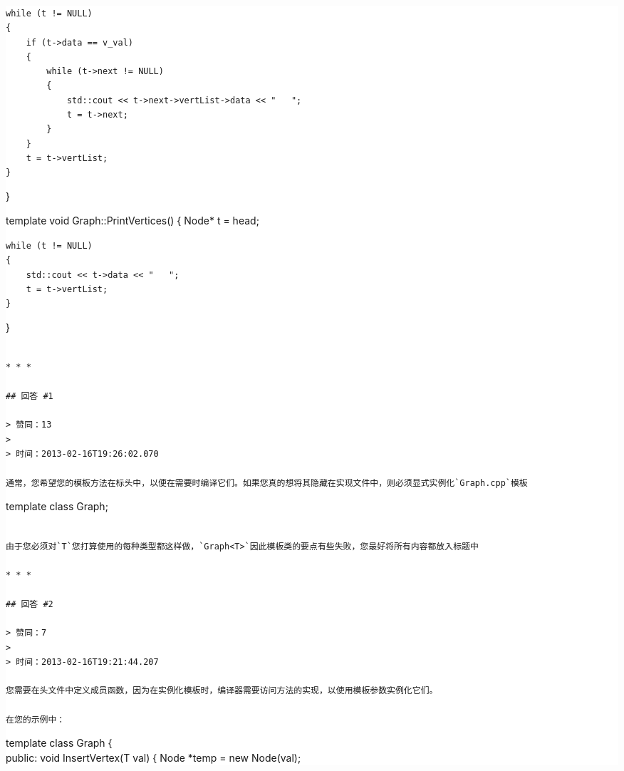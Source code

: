     while (t != NULL)
    {
        if (t->data == v_val)
        {
            while (t->next != NULL)
            {
                std::cout << t->next->vertList->data << "   ";
                t = t->next;
            }
        }
        t = t->vertList;
    }
}

template <class T>
void Graph<T>::PrintVertices()
{
    Node<T>* t = head;

    while (t != NULL)
    {
        std::cout << t->data << "   ";
        t = t->vertList;
    }
} 
```

* * *

## 回答 #1

> 赞同：13
> 
> 时间：2013-02-16T19:26:02.070

通常，您希望您的模板方法在标头中，以便在需要时编译它们。如果您真的想将其隐藏在实现文件中，则必须显式实例化`Graph.cpp`模板

```
template class  Graph<string>; 
```

由于您必须对`T`您打算使用的每种类型都这样做，`Graph<T>`因此模板类的要点有些失败，您最好将所有内容都放入标题中

* * *

## 回答 #2

> 赞同：7
> 
> 时间：2013-02-16T19:21:44.207

您需要在头文件中定义成员函数，因为在实例化模板时，编译器需要访问方法的实现，以使用模板参数实例化它们。

在您的示例中：

```
template <class T> 
class Graph  {    
public:
    void InsertVertex(T val) {
        Node<T> *temp = new Node<T>(val);
